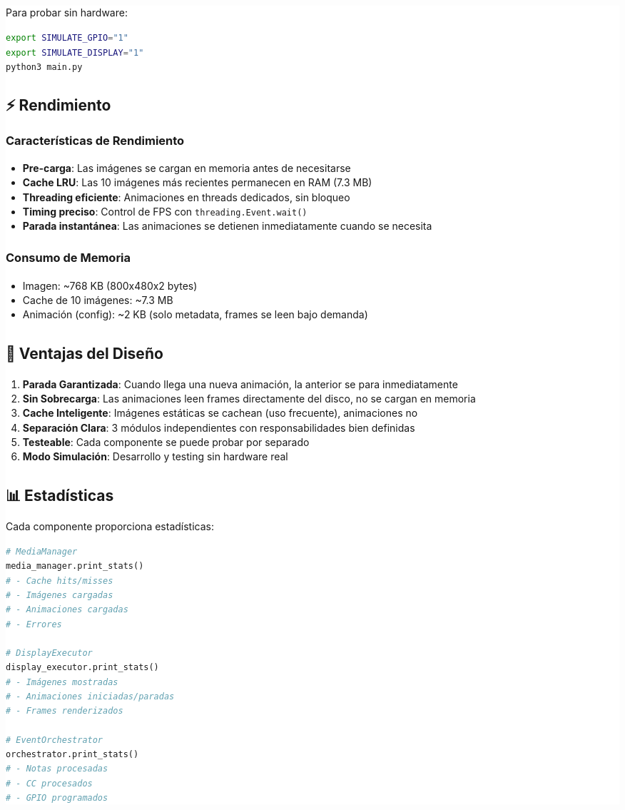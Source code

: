 Para probar sin hardware:

```bash
export SIMULATE_GPIO="1"
export SIMULATE_DISPLAY="1"
python3 main.py
```

## ⚡ Rendimiento

### Características de Rendimiento

- **Pre-carga**: Las imágenes se cargan en memoria antes de necesitarse
- **Cache LRU**: Las 10 imágenes más recientes permanecen en RAM (7.3 MB)
- **Threading eficiente**: Animaciones en threads dedicados, sin bloqueo
- **Timing preciso**: Control de FPS con `threading.Event.wait()`
- **Parada instantánea**: Las animaciones se detienen inmediatamente cuando se necesita

### Consumo de Memoria

- Imagen: ~768 KB (800x480x2 bytes)
- Cache de 10 imágenes: ~7.3 MB
- Animación (config): ~2 KB (solo metadata, frames se leen bajo demanda)

## 🎯 Ventajas del Diseño

1. **Parada Garantizada**: Cuando llega una nueva animación, la anterior se para inmediatamente
2. **Sin Sobrecarga**: Las animaciones leen frames directamente del disco, no se cargan en memoria
3. **Cache Inteligente**: Imágenes estáticas se cachean (uso frecuente), animaciones no
4. **Separación Clara**: 3 módulos independientes con responsabilidades bien definidas
5. **Testeable**: Cada componente se puede probar por separado
6. **Modo Simulación**: Desarrollo y testing sin hardware real

## 📊 Estadísticas

Cada componente proporciona estadísticas:

```python
# MediaManager
media_manager.print_stats()
# - Cache hits/misses
# - Imágenes cargadas
# - Animaciones cargadas
# - Errores

# DisplayExecutor
display_executor.print_stats()
# - Imágenes mostradas
# - Animaciones iniciadas/paradas
# - Frames renderizados

# EventOrchestrator
orchestrator.print_stats()
# - Notas procesadas
# - CC procesados
# - GPIO programados
```
